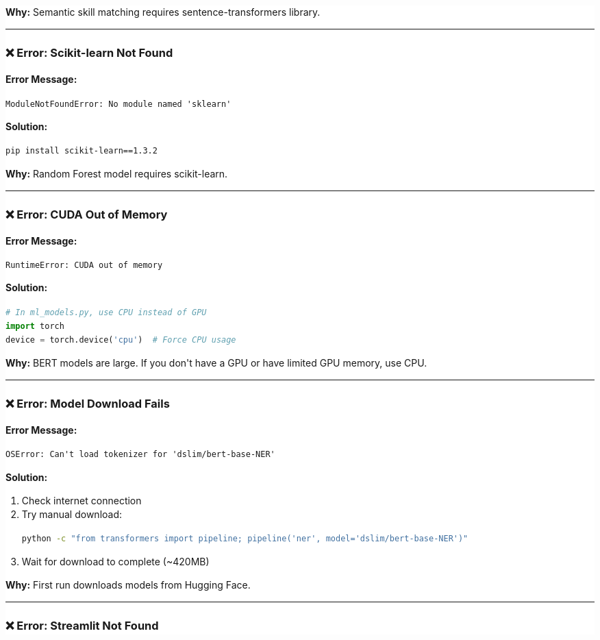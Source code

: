 **Why:** Semantic skill matching requires sentence-transformers library.

---

### ❌ Error: Scikit-learn Not Found

**Error Message:**
```
ModuleNotFoundError: No module named 'sklearn'
```

**Solution:**
```bash
pip install scikit-learn==1.3.2
```

**Why:** Random Forest model requires scikit-learn.

---

### ❌ Error: CUDA Out of Memory

**Error Message:**
```
RuntimeError: CUDA out of memory
```

**Solution:**
```python
# In ml_models.py, use CPU instead of GPU
import torch
device = torch.device('cpu')  # Force CPU usage
```

**Why:** BERT models are large. If you don't have a GPU or have limited GPU memory, use CPU.

---

### ❌ Error: Model Download Fails

**Error Message:**
```
OSError: Can't load tokenizer for 'dslim/bert-base-NER'
```

**Solution:**
1. Check internet connection
2. Try manual download:
   ```bash
   python -c "from transformers import pipeline; pipeline('ner', model='dslim/bert-base-NER')"
   ```
3. Wait for download to complete (~420MB)

**Why:** First run downloads models from Hugging Face.

---

### ❌ Error: Streamlit Not Found
